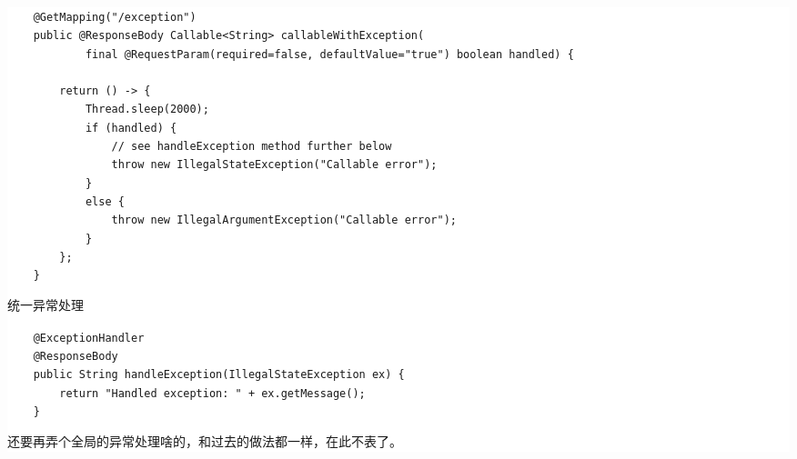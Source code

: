 ```
	@GetMapping("/exception")
	public @ResponseBody Callable<String> callableWithException(
			final @RequestParam(required=false, defaultValue="true") boolean handled) {

		return () -> {
			Thread.sleep(2000);
			if (handled) {
				// see handleException method further below
				throw new IllegalStateException("Callable error");
			}
			else {
				throw new IllegalArgumentException("Callable error");
			}
		};
	}
```

统一异常处理

```
	@ExceptionHandler
	@ResponseBody
	public String handleException(IllegalStateException ex) {
		return "Handled exception: " + ex.getMessage();
	}
```

还要再弄个全局的异常处理啥的，和过去的做法都一样，在此不表了。
